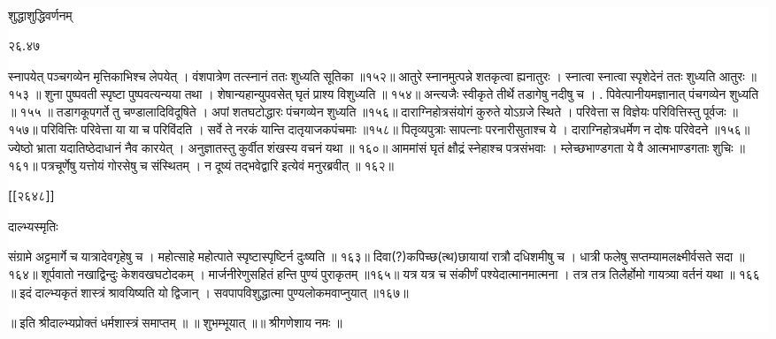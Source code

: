 शुद्धाशुद्धिवर्णनम् 

२६.४७ 

स्नापयेत् पञ्चगव्येन मृत्तिकाभिश्च लेपयेत् । वंशपात्रेण तत्स्नानं ततः शुध्यति सूतिका ॥१५२॥ आतुरे स्नानमुत्पन्ने शतकृत्वा ह्यनातुरः । स्नात्वा स्नात्वा स्पृशेदेनं ततः शुध्यति आतुरः ॥१५३ ॥ शुना पुष्पवती स्पृष्टा पुष्पवत्यन्यया तथा । शेषान्यहान्युपवसेत् घृतं प्राश्य विशुध्यति ॥ १५४॥ अन्त्यजैः स्वीकृते तीर्थे तडागेषु नदीषु च । . पिवेत्पानीयमज्ञानात् पंचगव्येन शुध्यति ॥ १५५ ॥ तडागकूपगर्ते तु चण्डालादिविदूषिते । अपां शतघटोद्धारः पंचगव्येन शुध्यति ॥१५६॥ दाराग्निहोत्रसंयोगं कुरुते योऽग्रजे स्थिते । परिवेत्ता स विज्ञेयः परिवित्तिस्तु पूर्वजः ॥ १५७॥ परिवित्तिः परिवेत्ता या या च परिविंदति । सर्वे ते नरकं यान्ति दातृयाजकपंचमाः ॥१५८॥ पितृव्यपुत्राः सापत्नाः परनारीसुताश्च ये । दाराग्निहोत्रधर्मेण न दोषः परिवेदने ॥१५६॥ ज्येष्ठो भ्राता यदातिष्ठेदाधानं नैव कारयेत् । अनुज्ञातस्तु कुर्वीत शंखस्य वचनं यथा ॥ १६०॥ आममांसं घृतं क्षौद्रं स्नेहाश्च पत्रसंभवाः । म्लेच्छभाण्डगता ये वै आत्मभाण्डगताः शुचिः ॥ १६१॥ पत्रचूर्णेषु यत्तोयं गोरसेषु च संस्थितम् । न दूष्यं तद्भवेद्वारि इत्येवं मनुरब्रवीत् ॥ १६२॥ 

[[२६४८]]

दाल्भ्यस्मृतिः 

संग्रामे अट्टमार्गे च यात्रादेवगृहेषु च । महोत्साहे महोत्पाते स्पृष्टास्पृष्टिर्न दुःष्यति ॥ १६३॥ दिवा(?)कपिच्छ(त्थ)छायायां रात्रौ दधिशमीषु च । धात्री फलेषु सप्तम्यामलक्ष्मीर्वसते सदा ॥ १६४॥ शूर्पवातो नखाद्विन्दुः केशवखघटोदकम् । मार्जनीरेणुसहितं हन्ति पुण्यं पुराकृतम् ॥१६५॥ यत्र यत्र च संकीर्णं पश्येदात्मानमात्मना । तत्र तत्र तिलैर्होमो गायत्र्या वर्तनं यथा ॥ १६६ ॥ इदं दाल्भ्यकृतं शास्त्रं श्रावयिष्यति यो द्विजान् । सवपापविशुद्धात्मा पुण्यलोकमवाप्नुयात् ॥१६७॥ 

॥ इति श्रीदाल्भ्यप्रोक्तं धर्मशास्त्रं समाप्तम् ॥ ॥ शुभम्भूयात् ॥॥ श्रीगणेशाय नमः ॥ 
